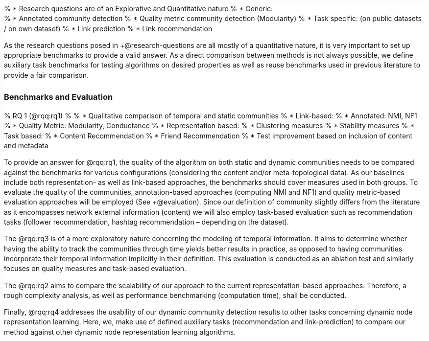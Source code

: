%     * Research questions are of an Explorative and Quantitative nature
%   * Generic:    
%     * Annotated community detection
%     * Quality metric community detection (Modularity)
%   * Task specific: (on public datasets / on own dataset)
%     * Link prediction
%     * Link recommendation

As the research questions posed in +@research-questions are all mostly of a quantitative nature, it is very important to set up appropriate benchmarks to provide a valid answer. As a direct comparison between methods is not always possible, we define auxiliary task benchmarks for testing algorithms on desired properties as well as reuse benchmarks used in previous literature to provide a fair comparison.



### Benchmarks and Evaluation

% RQ 1 (@rqq:rq1)
% 
% * Qualitative comparison of temporal and static communities
%   * Link-based:
%     * Annotated: NMI, NF1
%     * Quality Metric: Modularity, Conductance
%   * Representation based:
%     * Clustering measures
%     * Stability measures
%   * Task based:
%     * Content Recommendation
%     * Friend Recommendation
% * Test improvement based on inclusion of content and metadata

To provide an answer for @rqq:rq1, the quality of the algorithm on both static and dynamic communities needs to be compared against the benchmarks for various configurations (considering the content and/or meta-topological data). As our baselines include both representation- as well as link-based approaches, the benchmarks should cover measures used in both groups. To evaluate the quality of the communities, annotation-based approaches (computing NMI and NF1) and quality metric-based evaluation approaches will be employed (See +@evaluation). Since our definition of community slightly differs from the literature as it encompasses network external information (content) we will also employ task-based evaluation such as recommendation tasks (follower recommendation, hashtag recommendation – depending on the dataset).

The @rqq:rq3 is of a more exploratory nature concerning the modeling of temporal information. It aims to determine whether having the ability to track the communities through time yields better results in practice, as opposed to having communities incorporate their temporal information implicitly in their definition. This evaluation is conducted as an ablation test and similarly focuses on quality measures and task-based evaluation.

The @rqq:rq2 aims to compare the scalability of our approach to the current representation-based approaches. Therefore, a rough complexity analysis, as well as performance benchmarking (computation time), shall be conducted.

Finally, @rqq:rq4 addresses the usability of our dynamic community detection results to other tasks concerning dynamic node representation learning. Here, we, make use of defined auxiliary tasks (recommendation and link-prediction) to compare our method against other dynamic node representation learning algorithms.
